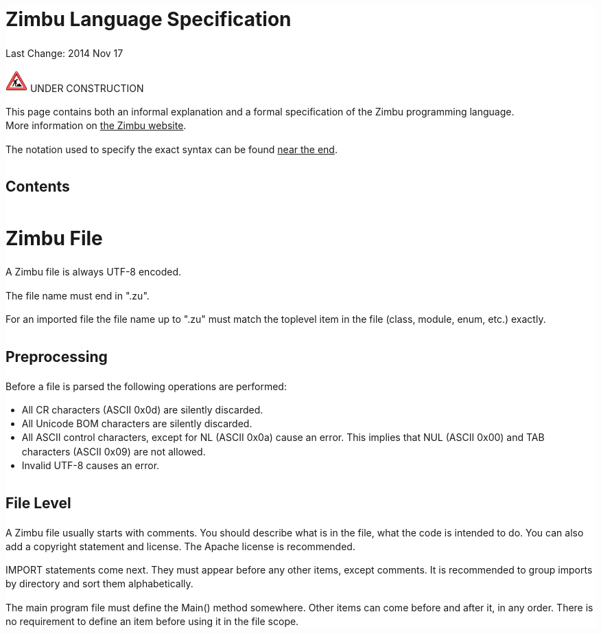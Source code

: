 Zimbu Language Specification
============================

Last Change: 2014 Nov 17

<img src="underconstruction.png">&nbsp;UNDER CONSTRUCTION

This page contains both an informal explanation and a formal specification of
the Zimbu programming language.<br>
More information on <a href="https://sites.google.com/site/zimbuweb/language-specification">the Zimbu website</a>.

The notation used to specify the exact syntax can be found <a href="#Exact%32Syntax%32Notation">near the end</a>.


Contents
-------


Zimbu File
==========

A Zimbu file is always UTF-8 encoded.

The file name must end in ".zu".

For an imported file the file name up to ".zu" must match the toplevel item in
the file (class, module, enum, etc.) exactly.


Preprocessing
-------------

Before a file is parsed the following operations are performed:

-  All CR characters (ASCII 0x0d) are silently discarded.
-  All Unicode BOM characters are silently discarded.
-  All ASCII control characters, except for NL (ASCII 0x0a) cause an error.
   This implies that NUL (ASCII 0x00) and TAB characters (ASCII 0x09) are not
   allowed.
-  Invalid UTF-8 causes an error.


File Level
----------

A Zimbu file usually starts with comments.  You should describe what is in the
file, what the code is intended to do. You can also add a copyright statement
and license.  The Apache license is recommended.

IMPORT statements come next. They must appear before any other items, except
comments.  It is recommended to group imports by directory and sort them
alphabetically.

The main program file must define the Main() method somewhere.
Other items can come before and after it, in any order.
There is no requirement to define an item before using it in the file scope.
